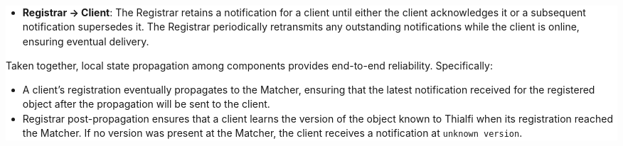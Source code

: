 * **Registrar → Client**: The Registrar retains a notification for a client until either the client acknowledges it or a subsequent notification supersedes it. The Registrar periodically retransmits any outstanding notifications while the client is online, ensuring eventual delivery.

Taken together, local state propagation among components provides end-to-end reliability. Specifically:

* A client’s registration eventually propagates to the Matcher, ensuring that the latest notification received for the registered object after the propagation will be sent to the client.
* Registrar post-propagation ensures that a client learns the version of the object known to Thialfi when its registration reached the Matcher. If no version was present at the Matcher, the client receives a notification at `unknown version`.



